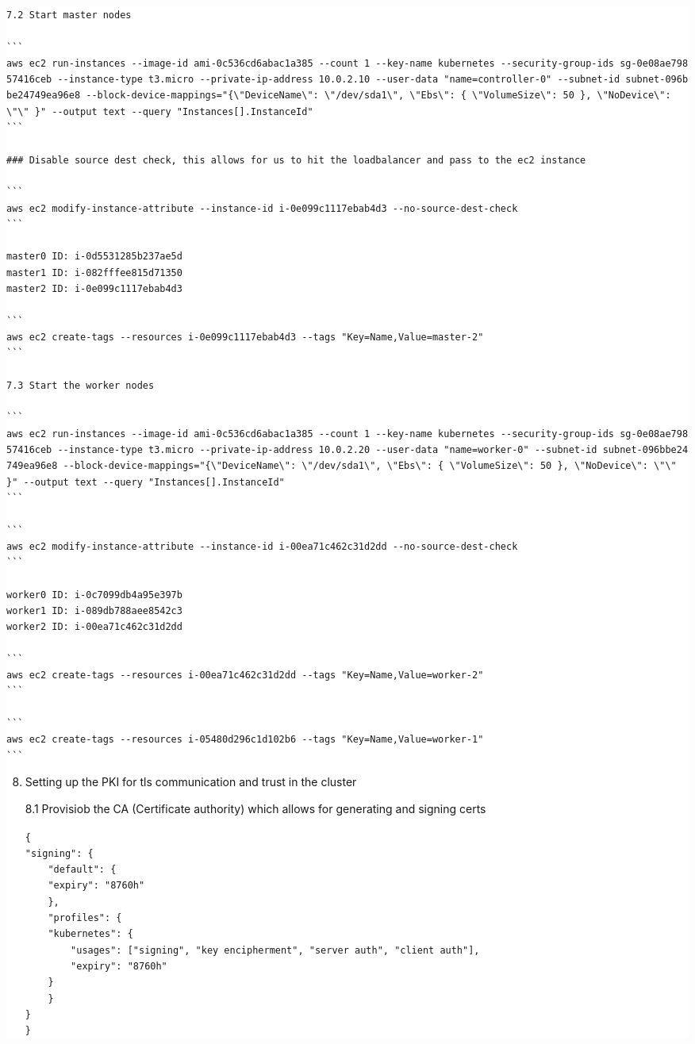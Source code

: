     7.2 Start master nodes

    ```
    aws ec2 run-instances --image-id ami-0c536cd6abac1a385 --count 1 --key-name kubernetes --security-group-ids sg-0e08ae79857416ceb --instance-type t3.micro --private-ip-address 10.0.2.10 --user-data "name=controller-0" --subnet-id subnet-096bbe24749ea96e8 --block-device-mappings="{\"DeviceName\": \"/dev/sda1\", \"Ebs\": { \"VolumeSize\": 50 }, \"NoDevice\": \"\" }" --output text --query "Instances[].InstanceId"
    ```

    ### Disable source dest check, this allows for us to hit the loadbalancer and pass to the ec2 instance

    ```
    aws ec2 modify-instance-attribute --instance-id i-0e099c1117ebab4d3 --no-source-dest-check
    ```

    master0 ID: i-0d5531285b237ae5d  
    master1 ID: i-082fffee815d71350  
    master2 ID: i-0e099c1117ebab4d3

    ```
    aws ec2 create-tags --resources i-0e099c1117ebab4d3 --tags "Key=Name,Value=master-2"
    ```

    7.3 Start the worker nodes

    ```
    aws ec2 run-instances --image-id ami-0c536cd6abac1a385 --count 1 --key-name kubernetes --security-group-ids sg-0e08ae79857416ceb --instance-type t3.micro --private-ip-address 10.0.2.20 --user-data "name=worker-0" --subnet-id subnet-096bbe24749ea96e8 --block-device-mappings="{\"DeviceName\": \"/dev/sda1\", \"Ebs\": { \"VolumeSize\": 50 }, \"NoDevice\": \"\" }" --output text --query "Instances[].InstanceId"
    ```

    ```
    aws ec2 modify-instance-attribute --instance-id i-00ea71c462c31d2dd --no-source-dest-check
    ```

    worker0 ID: i-0c7099db4a95e397b  
    worker1 ID: i-089db788aee8542c3  
    worker2 ID: i-00ea71c462c31d2dd

    ```
    aws ec2 create-tags --resources i-00ea71c462c31d2dd --tags "Key=Name,Value=worker-2"
    ```

    ```
    aws ec2 create-tags --resources i-05480d296c1d102b6 --tags "Key=Name,Value=worker-1"
    ```

8.  Setting up the PKI for tls communication and trust in the cluster

    8.1 Provisiob the CA (Certificate authority) which allows for generating and signing certs

    ```
    {
    "signing": {
        "default": {
        "expiry": "8760h"
        },
        "profiles": {
        "kubernetes": {
            "usages": ["signing", "key encipherment", "server auth", "client auth"],
            "expiry": "8760h"
        }
        }
    }
    }
